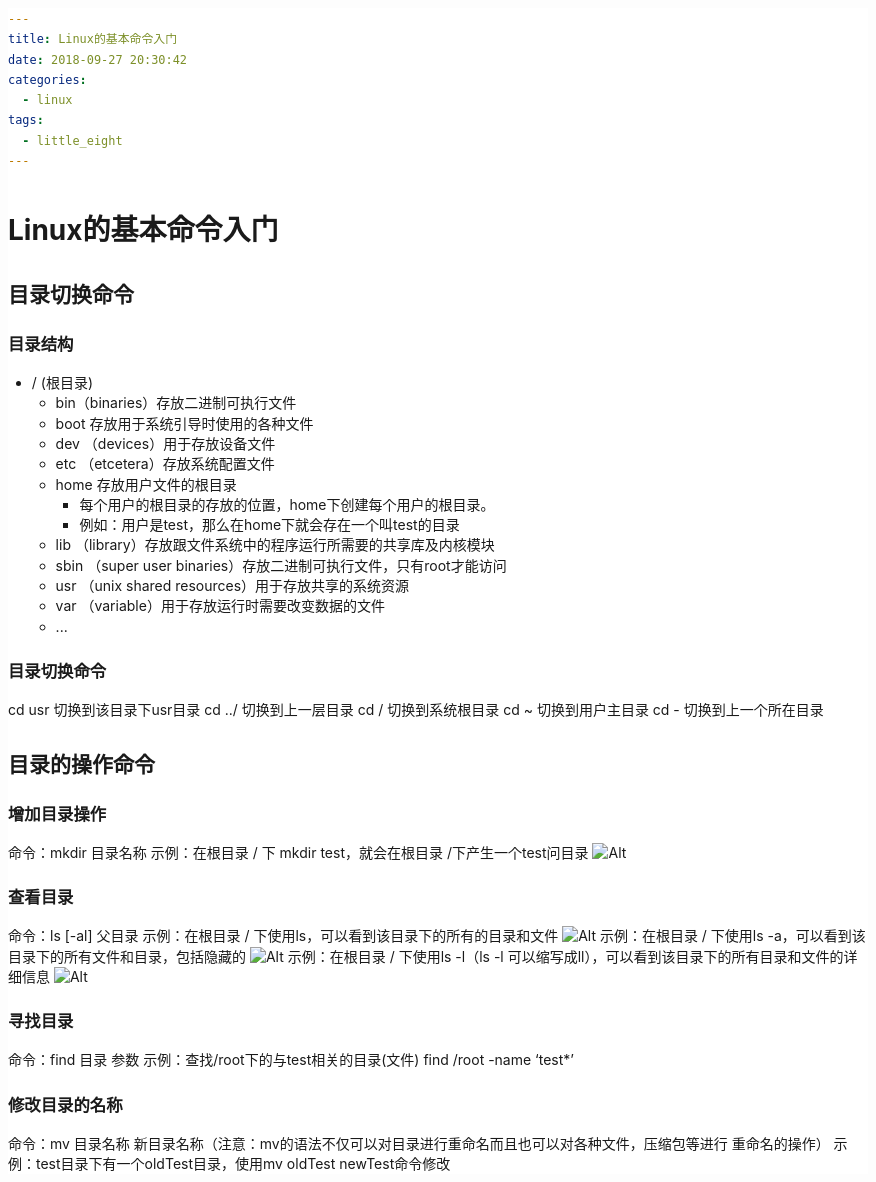```yaml
---
title: Linux的基本命令入门
date: 2018-09-27 20:30:42
categories: 
  - linux
tags: 
  - little_eight
---
```


# Linux的基本命令入门
## 目录切换命令
### 目录结构
- / (根目录)
  - bin（binaries）存放二进制可执行文件
  - boot 存放用于系统引导时使用的各种文件
  - dev （devices）用于存放设备文件
  - etc （etcetera）存放系统配置文件
  - home 存放用户文件的根目录
    - 每个用户的根目录的存放的位置，home下创建每个用户的根目录。
    - 例如：用户是test，那么在home下就会存在一个叫test的目录
  - lib （library）存放跟文件系统中的程序运行所需要的共享库及内核模块
  - sbin （super user binaries）存放二进制可执行文件，只有root才能访问
  - usr （unix shared resources）用于存放共享的系统资源
  - var （variable）用于存放运行时需要改变数据的文件
  - ...
### 目录切换命令
cd usr		切换到该目录下usr目录
cd ../		切换到上一层目录
cd /		切换到系统根目录
cd ~		切换到用户主目录
cd -		切换到上一个所在目录

## 目录的操作命令
### 增加目录操作
命令：mkdir 目录名称
示例：在根目录 / 下 mkdir test，就会在根目录 /下产生一个test问目录
![Alt](https://github.com/little-eight-china/image/blob/master/bdbk/linux/add.png?raw=true)
### 查看目录
命令：ls [-al] 父目录
示例：在根目录 / 下使用ls，可以看到该目录下的所有的目录和文件
![Alt](https://github.com/little-eight-china/image/blob/master/bdbk/linux/query.png?raw=true)
示例：在根目录 / 下使用ls -a，可以看到该目录下的所有文件和目录，包括隐藏的
![Alt](https://github.com/little-eight-china/image/blob/master/bdbk/linux/q21.png?raw=true)
示例：在根目录 / 下使用ls -l（ls -l 可以缩写成ll），可以看到该目录下的所有目录和文件的详细信息
![Alt](https://github.com/little-eight-china/image/blob/master/bdbk/linux/query2.png?raw=true)
### 寻找目录
命令：find 目录 参数
示例：查找/root下的与test相关的目录(文件)  find /root -name ‘test*’
### 修改目录的名称
命令：mv 目录名称 新目录名称（注意：mv的语法不仅可以对目录进行重命名而且也可以对各种文件，压缩包等进行	重命名的操作）
示例：test目录下有一个oldTest目录，使用mv oldTest newTest命令修改